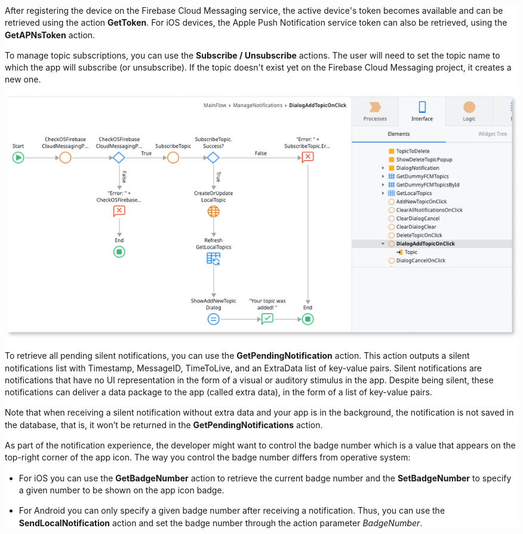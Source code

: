 After registering the device on the Firebase Cloud Messaging service, the active device's token becomes available and can be retrieved using the action **GetToken**. For iOS devices, the Apple Push Notification service token can also be retrieved, using the **GetAPNsToken** action.

To manage topic subscriptions, you can use the **Subscribe / Unsubscribe** actions. The user will need to set the topic name to which the app will subscribe (or unsubscribe). If the topic doesn't exist yet on the Firebase Cloud Messaging project, it creates a new one.

![Screenshot displaying the logic for adding a topic in Firebase Messaging](images/firebase-messaging-logic-add-topic-ss.png "Firebase Messaging Add Topic Logic")

To retrieve all pending silent notifications, you can use the **GetPendingNotification** action. This action outputs a silent notifications list with Timestamp, MessageID, TimeToLive, and an ExtraData list of key-value pairs. Silent notifications are notifications that have no UI representation in the form of a visual or auditory stimulus in the app. Despite being silent, these notifications can deliver a data package to the app (called extra data), in the form of a list of key-value pairs.

<div class="info" markdown="1">

Note that when receiving a silent notification without extra data and your app is in the background, the notification is not saved in the database, that is, it won’t be returned in the **GetPendingNotifications** action.

</div>

As part of the notification experience, the developer might want to control the badge number which is a value that appears on the top-right corner of the app icon. The way you control the badge number differs from operative system:

* For iOS you can use the **GetBadgeNumber** action to retrieve the current badge number and the **SetBadgeNumber** to specify a given number to be shown on the app icon badge.

* For Android you can only specify a given badge number after receiving a notification. Thus, you can use the **SendLocalNotification** action and set the badge number through the action parameter *BadgeNumber*.
